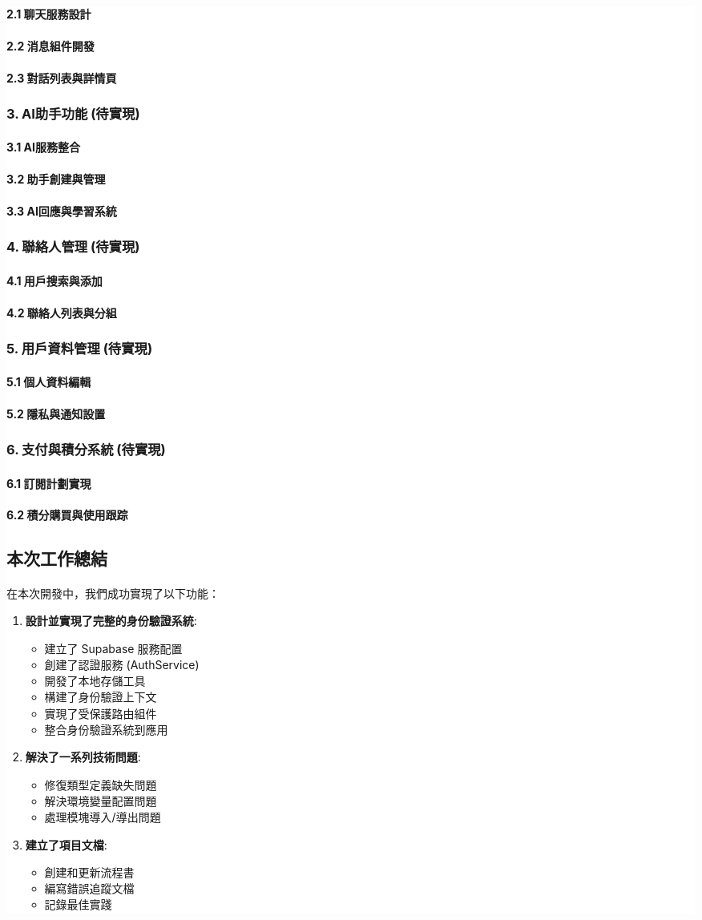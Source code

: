 #### 2.1 聊天服務設計

#### 2.2 消息組件開發

#### 2.3 對話列表與詳情頁

### 3. AI助手功能 (待實現)

#### 3.1 AI服務整合

#### 3.2 助手創建與管理

#### 3.3 AI回應與學習系統

### 4. 聯絡人管理 (待實現)

#### 4.1 用戶搜索與添加

#### 4.2 聯絡人列表與分組

### 5. 用戶資料管理 (待實現)

#### 5.1 個人資料編輯

#### 5.2 隱私與通知設置

### 6. 支付與積分系統 (待實現)

#### 6.1 訂閱計劃實現

#### 6.2 積分購買與使用跟踪

## 本次工作總結

在本次開發中，我們成功實現了以下功能：

1. **設計並實現了完整的身份驗證系統**:
   - 建立了 Supabase 服務配置
   - 創建了認證服務 (AuthService)
   - 開發了本地存儲工具
   - 構建了身份驗證上下文
   - 實現了受保護路由組件
   - 整合身份驗證系統到應用

2. **解決了一系列技術問題**:
   - 修復類型定義缺失問題
   - 解決環境變量配置問題
   - 處理模塊導入/導出問題

3. **建立了項目文檔**:
   - 創建和更新流程書
   - 編寫錯誤追蹤文檔
   - 記錄最佳實踐
